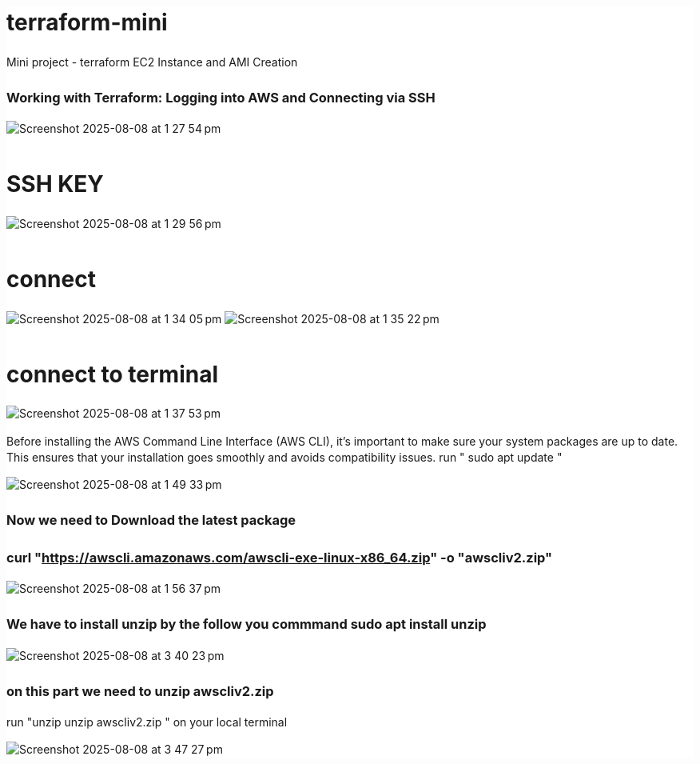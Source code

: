 # terraform-mini
Mini project - terraform EC2 Instance and AMI Creation


###  Working with Terraform: Logging into AWS and Connecting via SSH

<img width="1440" height="814" alt="Screenshot 2025-08-08 at 1 27 54 pm" src="https://github.com/user-attachments/assets/ef0372b8-698e-4c9e-a417-90e4753d1011" />

# SSH KEY
<img width="1425" height="749" alt="Screenshot 2025-08-08 at 1 29 56 pm" src="https://github.com/user-attachments/assets/d3f35b05-cd9d-49d1-ba8f-0e45a88fcac8" />

# connect
<img width="1432" height="341" alt="Screenshot 2025-08-08 at 1 34 05 pm" src="https://github.com/user-attachments/assets/cd762ab1-5ebb-4b58-bfe3-d2f7779eef15" />
<img width="1424" height="480" alt="Screenshot 2025-08-08 at 1 35 22 pm" src="https://github.com/user-attachments/assets/e812a1e4-80dd-40e8-82e7-7f44703de479" />

# connect to terminal
<img width="1440" height="900" alt="Screenshot 2025-08-08 at 1 37 53 pm" src="https://github.com/user-attachments/assets/3271c007-1860-4fd0-8925-25d51664eb65" />

Before installing the AWS Command Line Interface (AWS CLI), it’s important to make sure your system packages are up to date. This ensures that your installation goes smoothly and avoids compatibility issues.
run " sudo apt update "

<img width="852" height="254" alt="Screenshot 2025-08-08 at 1 49 33 pm" src="https://github.com/user-attachments/assets/e6fecb22-92c7-467e-94b6-48d7c72e847a" />

### Now we need to Download the latest package
### curl "https://awscli.amazonaws.com/awscli-exe-linux-x86_64.zip" -o "awscliv2.zip"
<img width="1290" height="153" alt="Screenshot 2025-08-08 at 1 56 37 pm" src="https://github.com/user-attachments/assets/e13b6f86-872e-423d-9f13-f71b6190c7c9" />

### We have to install unzip by the follow you commmand sudo apt install unzip

<img width="1149" height="511" alt="Screenshot 2025-08-08 at 3 40 23 pm" src="https://github.com/user-attachments/assets/0dd572fd-6866-4bf2-b2fd-ae0c8182b5ea" />

### on this part we need to  unzip awscliv2.zip
run "unzip unzip awscliv2.zip " on your local terminal


<img width="933" height="632" alt="Screenshot 2025-08-08 at 3 47 27 pm" src="https://github.com/user-attachments/assets/daf3b1ea-acaa-45e0-a9bc-d8e2c0544e4c" />
